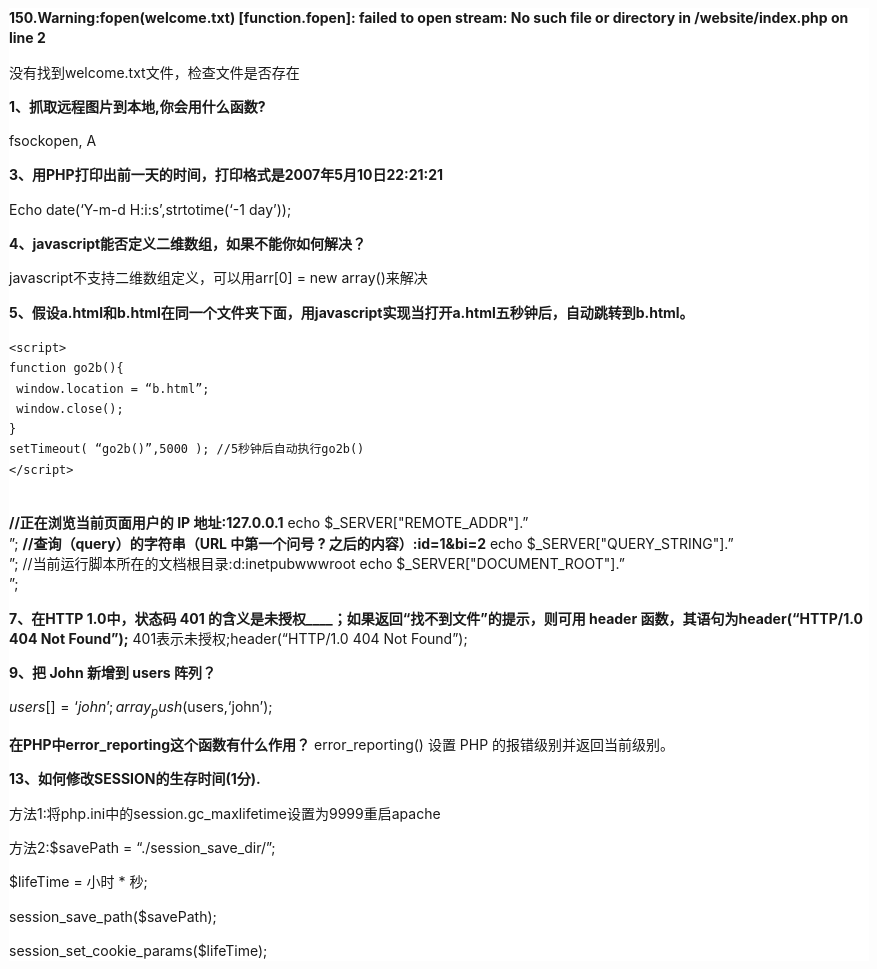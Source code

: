 **150.Warning:fopen(welcome.txt) [function.fopen]: failed to open stream: No such file or directory in /website/index.php on line 2**

没有找到welcome.txt文件，检查文件是否存在

**1、抓取远程图片到本地,你会用什么函数?**

fsockopen, A

**3、用PHP打印出前一天的时间，打印格式是2007年5月10日22:21:21**

Echo date(‘Y-m-d H:i:s’,strtotime(‘-1 day’));

**4、javascript能否定义二维数组，如果不能你如何解决？**

javascript不支持二维数组定义，可以用arr[0] = new array()来解决

**5、假设a.html和b.html在同一个文件夹下面，用javascript实现当打开a.html五秒钟后，自动跳转到b.html。**

```text
<script>
function go2b(){
 window.location = “b.html”;
 window.close();
}
setTimeout( “go2b()”,5000 ); //5秒钟后自动执行go2b()
</script>
 
```

**//正在浏览当前页面用户的 IP 地址:127.0.0.1**
echo $_SERVER["REMOTE_ADDR"].”<br />”;
**//查询（query）的字符串（URL 中第一个问号 ? 之后的内容）:id=1&bi=2**
echo $_SERVER["QUERY_STRING"].”<br />”;
//当前运行脚本所在的文档根目录:d:inetpubwwwroot
echo $_SERVER["DOCUMENT_ROOT"].”<br />”;


**7、在HTTP 1.0中，状态码 401 的含义是未授权____；如果返回“找不到文件”的提示，则可用 header 函数，其语句为header(“HTTP/1.0 404 Not Found”);**
401表示未授权;header(“HTTP/1.0 404 Not Found”);

**9、把 John 新增到 users 阵列？**

$users[] = ‘john’; array_push($users,‘john’);

**在PHP中error_reporting这个函数有什么作用？**
error_reporting() 设置 PHP 的报错级别并返回当前级别。

**13、如何修改SESSION的生存时间(1分).**

方法1:将php.ini中的session.gc_maxlifetime设置为9999重启apache

方法2:$savePath = “./session_save_dir/”;

$lifeTime = 小时 * 秒;

session_save_path($savePath);

session_set_cookie_params($lifeTime);
